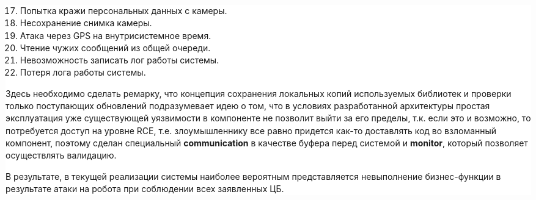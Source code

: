 17. Попытка кражи персональных данных с камеры.
18. Несохранение снимка камеры.
19. Атака через GPS на внутрисистемное время. 
20. Чтение чужих сообщений из общей очереди.
21. Невозможность записать лог работы системы.
22. Потеря лога работы системы.

Здесь необходимо сделать ремарку, что концепция сохранения локальных копий используемых библиотек и проверки только поступающих обновлений подразумевает идею о том, что в условиях разработанной архитектуры простая эксплуатация уже существующей уязвимости в компоненте не позволит выйти за его пределы, т.к. если это и возможно, то потребуется доступ на уровне RCE, т.е. злоумышленнику все равно придется как-то доставлять код во взломанный компонент, поэтому сделан специальный **communication** в качестве буфера перед системой и **monitor**, который позволяет осуществлять валидацию.

В результате, в текущей реализации системы наиболее вероятным представляется невыполнение бизнес-функции в результате атаки на робота при соблюдении всех заявленных ЦБ.
